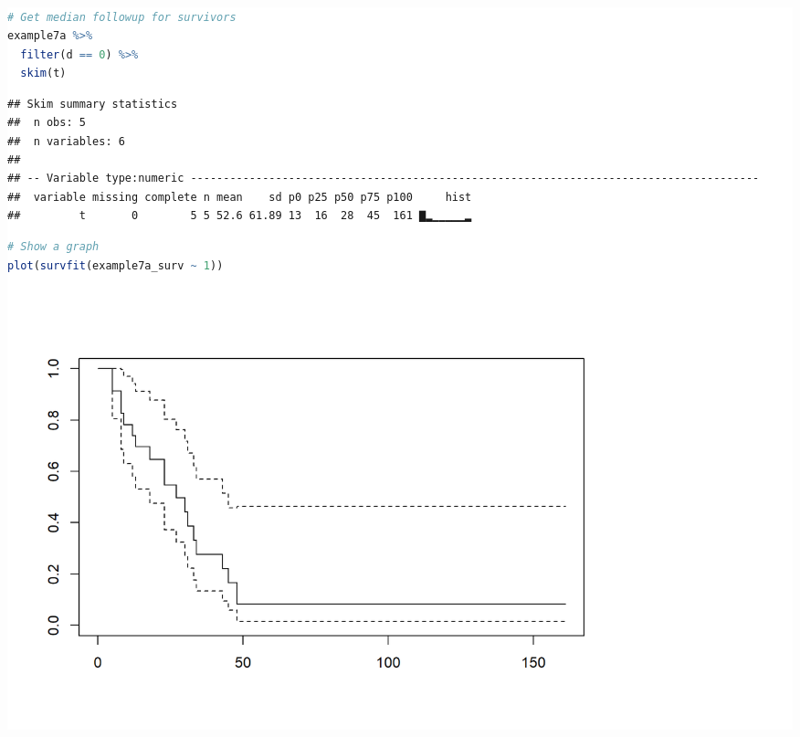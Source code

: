 ```r
# Get median followup for survivors
example7a %>%
  filter(d == 0) %>%
  skim(t)
```

```
## Skim summary statistics
##  n obs: 5 
##  n variables: 6 
## 
## -- Variable type:numeric ---------------------------------------------------------------------------------------
##  variable missing complete n mean    sd p0 p25 p50 p75 p100     hist
##         t       0        5 5 52.6 61.89 13  16  28  45  161 ▇▂▁▁▁▁▁▂
```

```r
# Show a graph
plot(survfit(example7a_surv ~ 1))
```

<img src="07-week7_files/figure-html/week7k-1.png" width="672" />
